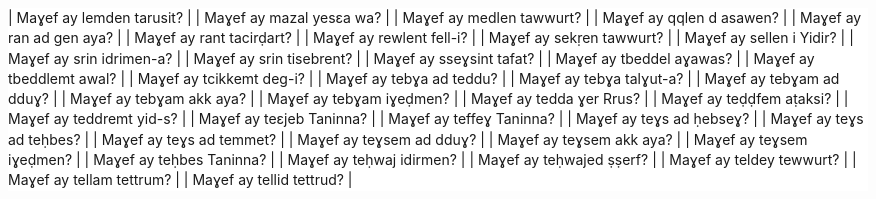 | Maɣef ay lemden tarusit? |
| Maɣef ay mazal yesɛa wa? |
| Maɣef ay medlen tawwurt? |
| Maɣef ay qqlen d asawen? |
| Maɣef ay ran ad gen aya? |
| Maɣef ay rant tacirḍart? |
| Maɣef ay rewlent fell-i? |
| Maɣef ay sekṛen tawwurt? |
| Maɣef ay sellen i Yidir? |
| Maɣef ay srin idrimen-a? |
| Maɣef ay srin tisebrent? |
| Maɣef ay sseɣsint tafat? |
| Maɣef ay tbeddel aɣawas? |
| Maɣef ay tbeddlemt awal? |
| Maɣef ay tcikkemt deg-i? |
| Maɣef ay tebɣa ad teddu? |
| Maɣef ay tebɣa talɣut-a? |
| Maɣef ay tebɣam ad dduɣ? |
| Maɣef ay tebɣam akk aya? |
| Maɣef ay tebɣam iɣeḍmen? |
| Maɣef ay tedda ɣer Rrus? |
| Maɣef ay teḍḍfem aṭaksi? |
| Maɣef ay teddremt yid-s? |
| Maɣef ay teɛjeb Taninna? |
| Maɣef ay teffeɣ Taninna? |
| Maɣef ay teɣs ad ḥebseɣ? |
| Maɣef ay teɣs ad teḥbes? |
| Maɣef ay teɣs ad temmet? |
| Maɣef ay teɣsem ad dduɣ? |
| Maɣef ay teɣsem akk aya? |
| Maɣef ay teɣsem iɣeḍmen? |
| Maɣef ay teḥbes Taninna? |
| Maɣef ay teḥwaj idirmen? |
| Maɣef ay teḥwajed ṣṣerf? |
| Maɣef ay teldey tewwurt? |
| Maɣef ay tellam tettrum? |
| Maɣef ay tellid tettrud? |